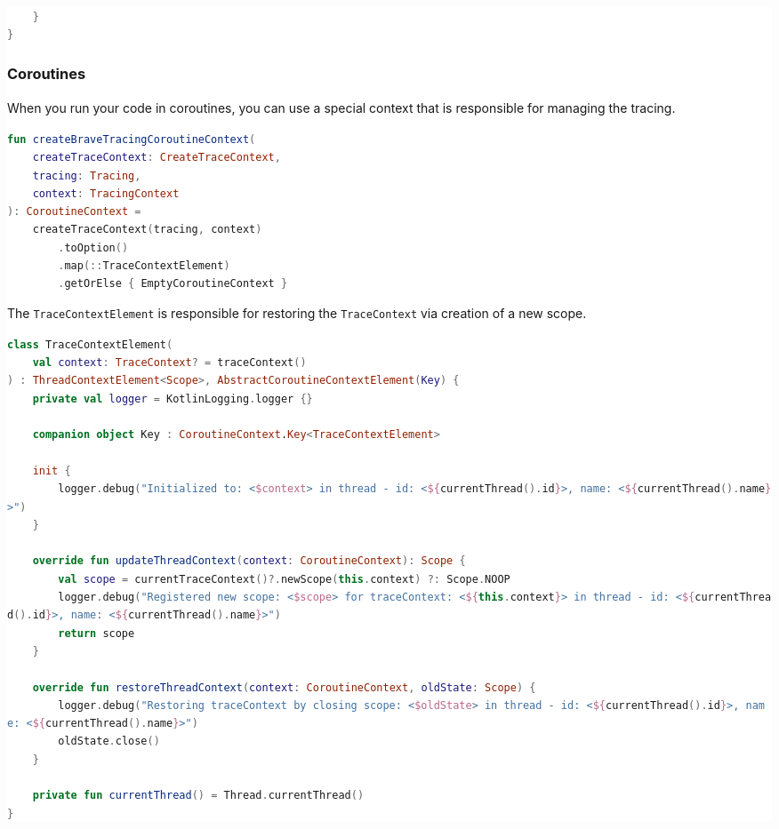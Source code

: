 ```kotlin
    }
}
```

### Coroutines

When you run your code in coroutines, you can use a special context that is
responsible for managing the tracing.

```kotlin
fun createBraveTracingCoroutineContext(
    createTraceContext: CreateTraceContext,
    tracing: Tracing,
    context: TracingContext
): CoroutineContext =
    createTraceContext(tracing, context)
        .toOption()
        .map(::TraceContextElement)
        .getOrElse { EmptyCoroutineContext }
```

The `TraceContextElement` is responsible for restoring the `TraceContext` via creation of a new scope.

```kotlin
class TraceContextElement(
    val context: TraceContext? = traceContext()
) : ThreadContextElement<Scope>, AbstractCoroutineContextElement(Key) {
    private val logger = KotlinLogging.logger {}

    companion object Key : CoroutineContext.Key<TraceContextElement>

    init {
        logger.debug("Initialized to: <$context> in thread - id: <${currentThread().id}>, name: <${currentThread().name}>")
    }

    override fun updateThreadContext(context: CoroutineContext): Scope {
        val scope = currentTraceContext()?.newScope(this.context) ?: Scope.NOOP
        logger.debug("Registered new scope: <$scope> for traceContext: <${this.context}> in thread - id: <${currentThread().id}>, name: <${currentThread().name}>")
        return scope
    }

    override fun restoreThreadContext(context: CoroutineContext, oldState: Scope) {
        logger.debug("Restoring traceContext by closing scope: <$oldState> in thread - id: <${currentThread().id}>, name: <${currentThread().name}>")
        oldState.close()
    }

    private fun currentThread() = Thread.currentThread()
}
```
